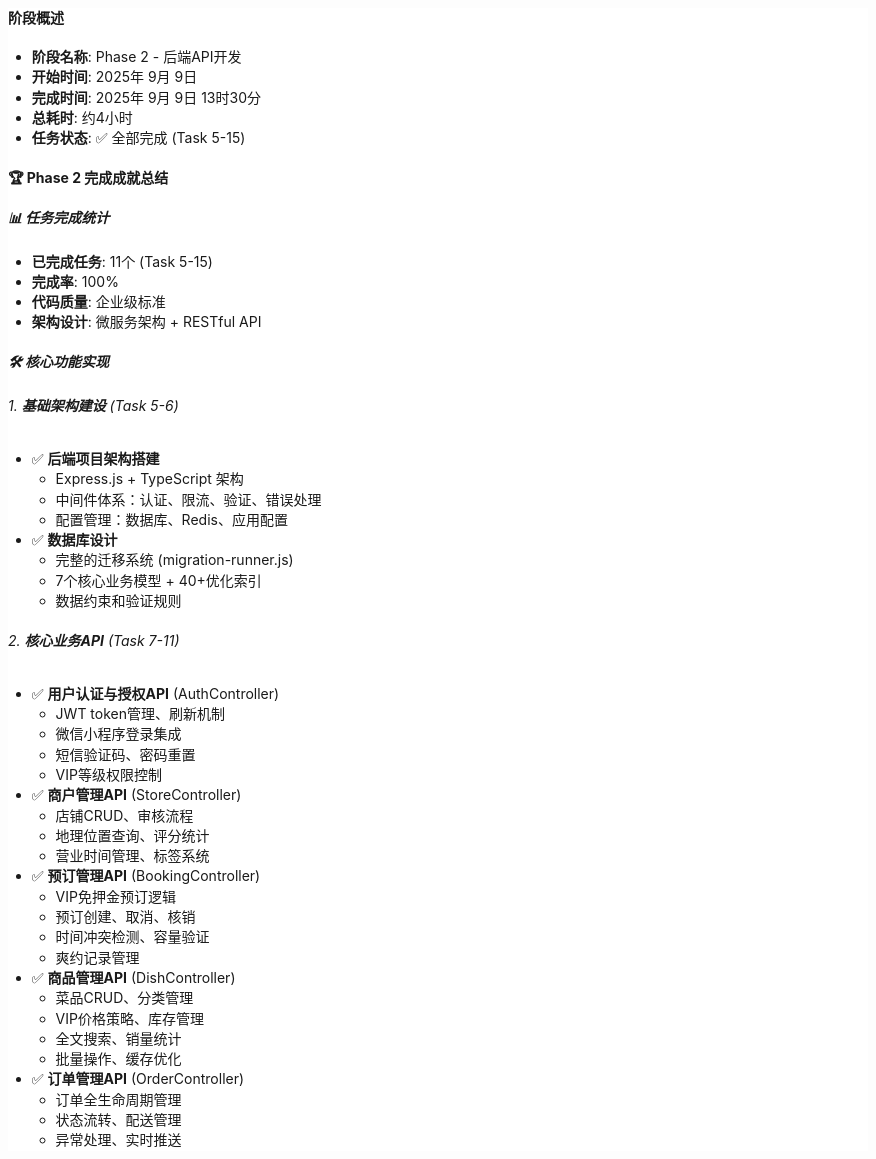 #### 阶段概述

- **阶段名称**: Phase 2 - 后端API开发
- **开始时间**: 2025年 9月 9日
- **完成时间**: 2025年 9月 9日 13时30分
- **总耗时**: 约4小时
- **任务状态**: ✅ 全部完成 (Task 5-15)

#### 🏆 Phase 2 完成成就总结

##### 📊 任务完成统计

- **已完成任务**: 11个 (Task 5-15)
- **完成率**: 100%
- **代码质量**: 企业级标准
- **架构设计**: 微服务架构 + RESTful API

##### 🛠️ 核心功能实现

###### 1. **基础架构建设** (Task 5-6)

- ✅ **后端项目架构搭建**
  - Express.js + TypeScript 架构
  - 中间件体系：认证、限流、验证、错误处理
  - 配置管理：数据库、Redis、应用配置
- ✅ **数据库设计**
  - 完整的迁移系统 (migration-runner.js)
  - 7个核心业务模型 + 40+优化索引
  - 数据约束和验证规则

###### 2. **核心业务API** (Task 7-11)

- ✅ **用户认证与授权API** (AuthController)
  - JWT token管理、刷新机制
  - 微信小程序登录集成
  - 短信验证码、密码重置
  - VIP等级权限控制
- ✅ **商户管理API** (StoreController)
  - 店铺CRUD、审核流程
  - 地理位置查询、评分统计
  - 营业时间管理、标签系统
- ✅ **预订管理API** (BookingController)
  - VIP免押金预订逻辑
  - 预订创建、取消、核销
  - 时间冲突检测、容量验证
  - 爽约记录管理
- ✅ **商品管理API** (DishController)
  - 菜品CRUD、分类管理
  - VIP价格策略、库存管理
  - 全文搜索、销量统计
  - 批量操作、缓存优化
- ✅ **订单管理API** (OrderController)
  - 订单全生命周期管理
  - 状态流转、配送管理
  - 异常处理、实时推送
